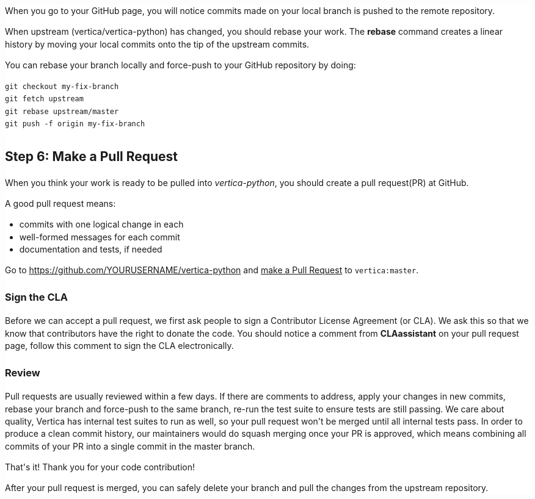 When you go to your GitHub page, you will notice commits made on your local branch is pushed to the remote repository.

When upstream (vertica/vertica-python) has changed, you should rebase your work. The **rebase** command creates a linear history by moving your local commits onto the tip of the upstream commits.

You can rebase your branch locally and force-push to your GitHub repository by doing:

```shell
git checkout my-fix-branch
git fetch upstream
git rebase upstream/master
git push -f origin my-fix-branch
```


## Step 6: Make a Pull Request

When you think your work is ready to be pulled into *vertica-python*, you should create a pull request(PR) at GitHub.

A good pull request means:
 - commits with one logical change in each
 - well-formed messages for each commit
 - documentation and tests, if needed

Go to https://github.com/YOURUSERNAME/vertica-python and [make a Pull Request](https://help.github.com/articles/creating-a-pull-request/) to `vertica:master`. 

### Sign the CLA
Before we can accept a pull request, we first ask people to sign a Contributor License Agreement (or CLA). We ask this so that we know that contributors have the right to donate the code. You should notice a comment from **CLAassistant** on your pull request page, follow this comment to sign the CLA electronically. 

### Review
Pull requests are usually reviewed within a few days. If there are comments to address, apply your changes in new commits, rebase your branch and force-push to the same branch, re-run the test suite to ensure tests are still passing. We care about quality, Vertica has internal test suites to run as well, so your pull request won't be merged until all internal tests pass. In order to produce a clean commit history, our maintainers would do squash merging once your PR is approved, which means combining all commits of your PR into a single commit in the master branch.

That's it! Thank you for your code contribution!

After your pull request is merged, you can safely delete your branch and pull the changes from the upstream repository.

